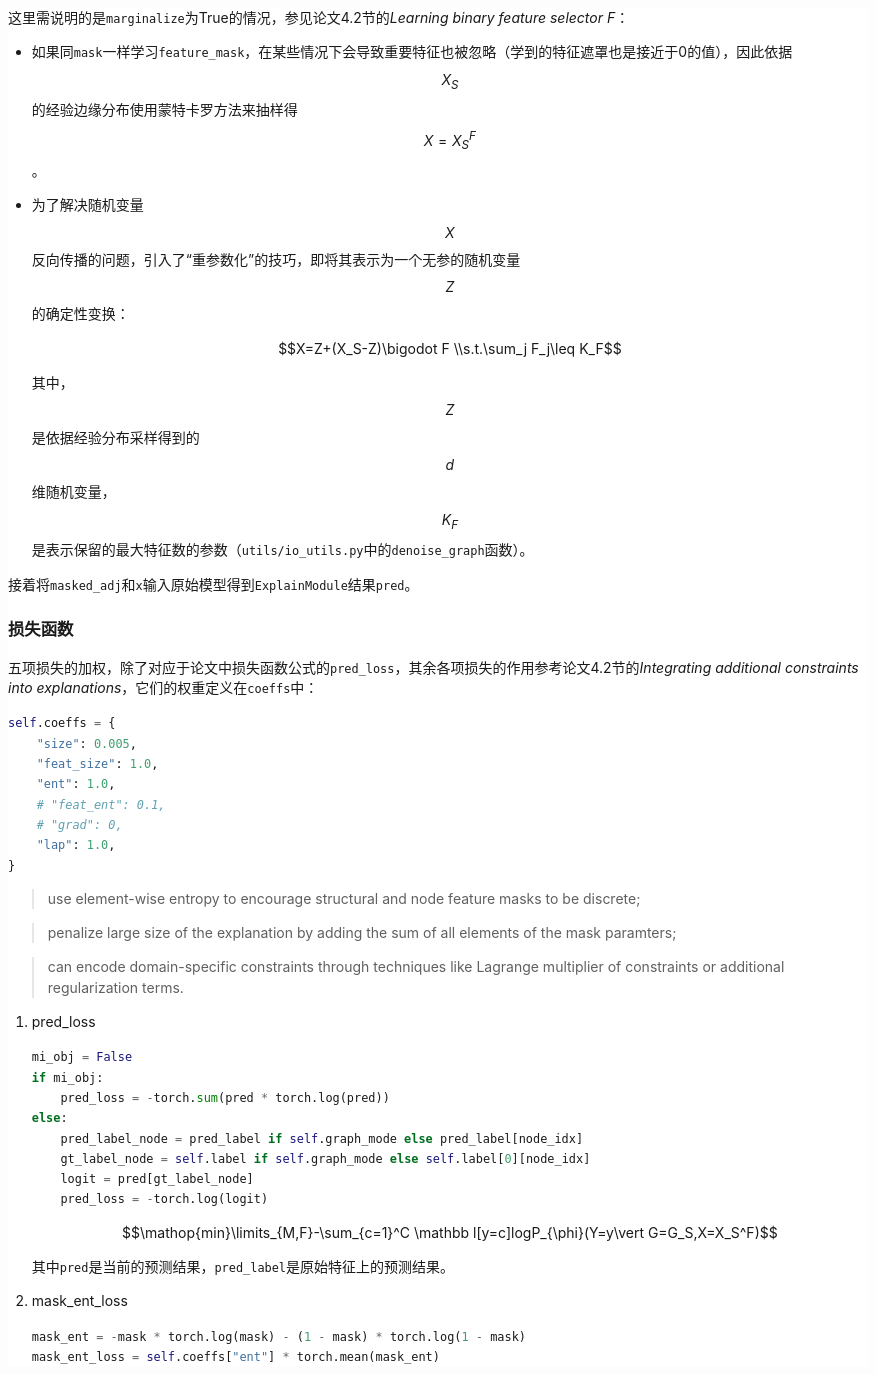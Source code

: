 这里需说明的是`marginalize`为True的情况，参见论文4.2节的*Learning binary feature selector F*：

- 如果同`mask`一样学习`feature_mask`，在某些情况下会导致重要特征也被忽略（学到的特征遮罩也是接近于0的值），因此依据$$X_S$$的经验边缘分布使用蒙特卡罗方法来抽样得$$X=X^F_S$$。

- 为了解决随机变量$$X$$反向传播的问题，引入了“重参数化”的技巧，即将其表示为一个无参的随机变量$$Z$$的确定性变换：

  $$X=Z+(X_S-Z)\bigodot F	\\s.t.\sum_j F_j\leq K_F$$

  其中，$$Z$$是依据经验分布采样得到的$$d$$维随机变量，$$K_F$$是表示保留的最大特征数的参数（`utils/io_utils.py`中的`denoise_graph`函数）。

接着将`masked_adj`和`x`输入原始模型得到`ExplainModule`结果`pred`。

<a id="toc_anchor" name="#012-损失函数"></a>

### 损失函数

五项损失的加权，除了对应于论文中损失函数公式的`pred_loss`，其余各项损失的作用参考论文4.2节的*Integrating additional constraints into explanations*，它们的权重定义在`coeffs`中：

```python
self.coeffs = {
    "size": 0.005,
    "feat_size": 1.0,
    "ent": 1.0,
    # "feat_ent": 0.1,
    # "grad": 0,
    "lap": 1.0,
}
```

>use element-wise entropy to encourage structural and node feature masks to be discrete;

> penalize large size of the explanation by adding the sum of all elements of the  mask paramters;

> can encode domain-specific constraints through techniques like Lagrange multiplier of constraints or additional regularization terms.

1. pred_loss

   ```python
   mi_obj = False
   if mi_obj:
       pred_loss = -torch.sum(pred * torch.log(pred))
   else:
       pred_label_node = pred_label if self.graph_mode else pred_label[node_idx]
       gt_label_node = self.label if self.graph_mode else self.label[0][node_idx]
       logit = pred[gt_label_node]
       pred_loss = -torch.log(logit)
   ```

   $$\mathop{min}\limits_{M,F}-\sum_{c=1}^C \mathbb l[y=c]logP_{\phi}(Y=y\vert G=G_S,X=X_S^F)$$

   其中`pred`是当前的预测结果，`pred_label`是原始特征上的预测结果。



2. mask_ent_loss

   ```python
   mask_ent = -mask * torch.log(mask) - (1 - mask) * torch.log(1 - mask)
   mask_ent_loss = self.coeffs["ent"] * torch.mean(mask_ent)
   ```
